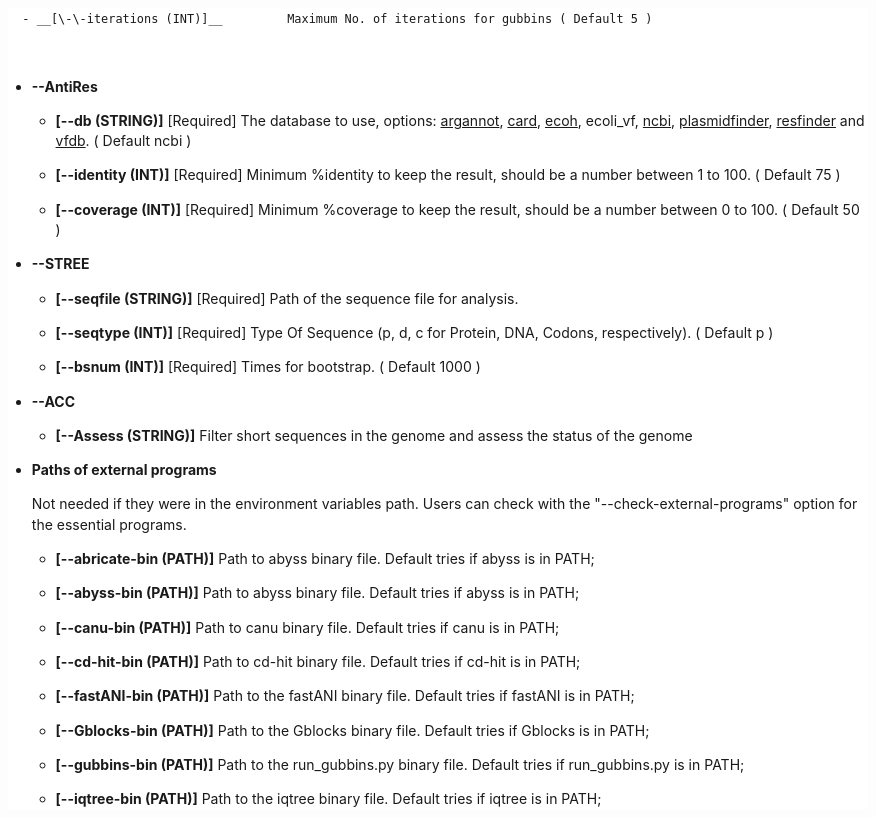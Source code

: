       - __[\-\-iterations (INT)]__         Maximum No. of iterations for gubbins ( Default 5 )
<br/>

  - __\-\-AntiRes__

      - __[\-\-db (STRING)]__              [Required] The database to use, options: [argannot](https://www.ncbi.nlm.nih.gov/pubmed/24145532), 
	                                 [card](https://www.ncbi.nlm.nih.gov/pubmed/27789705), [ecoh](https://www.ncbi.nlm.nih.gov/pmc/articles/PMC5343136/), ecoli_vf, [ncbi](https://www.biorxiv.org/content/10.1101/550707v1), [plasmidfinder](https://www.ncbi.nlm.nih.gov/pubmed/24777092), [resfinder](https://www.ncbi.nlm.nih.gov/pubmed/22782487) and [vfdb](https://www.ncbi.nlm.nih.gov/pubmed/26578559). ( Default ncbi )

      - __[\-\-identity (INT)]__           [Required] Minimum %identity to keep the result, 
	                                 should be a number between 1 to 100. ( Default 75 )

      - __[\-\-coverage (INT)]__           [Required] Minimum %coverage to keep the result, 
	                                 should be a number between 0 to 100. ( Default 50 )

  - __\-\-STREE__

      - __[\-\-seqfile (STRING)]__        [Required] Path of the sequence file for analysis.

      - __[\-\-seqtype (INT)]__           [Required] Type Of Sequence (p, d, c for Protein, DNA, Codons, respectively). ( Default p )

      - __[\-\-bsnum (INT)]__             [Required] Times for bootstrap. ( Default 1000 )

  - __\-\-ACC__

      - __[\-\-Assess (STRING)]__           Filter short sequences in the genome and assess the status of the genome

- __Paths of external programs__

    Not needed if they were in the environment variables path. Users can check with the "\-\-check-external-programs" option for the essential programs.
  <br/>

  - __[\-\-abricate-bin (PATH)]__          Path to abyss binary file. Default tries if abyss is in PATH;

  - __[\-\-abyss-bin (PATH)]__             Path to abyss binary file. Default tries if abyss is in PATH;

  - __[\-\-canu-bin (PATH)]__              Path to canu binary file. Default tries if canu is in PATH;

  - __[\-\-cd-hit-bin (PATH)]__            Path to cd-hit binary file. Default tries if cd-hit is in PATH;

  - __[\-\-fastANI-bin (PATH)]__           Path to the fastANI binary file. Default tries if fastANI is in PATH;

  - __[\-\-Gblocks-bin (PATH)]__           Path to the Gblocks binary file. Default tries if Gblocks is in PATH;

  - __[\-\-gubbins-bin (PATH)]__           Path to the run\_gubbins.py binary file. Default tries if run\_gubbins.py is in PATH;

  - __[\-\-iqtree-bin (PATH)]__            Path to the iqtree binary file. Default tries if iqtree is in PATH;
